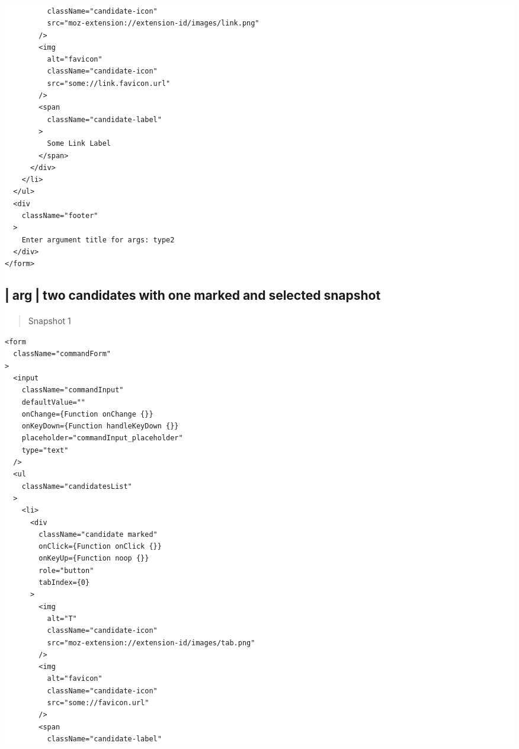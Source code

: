               className="candidate-icon"
              src="moz-extension://extension-id/images/link.png"
            />
            <img
              alt="favicon"
              className="candidate-icon"
              src="some://link.favicon.url"
            />
            <span
              className="candidate-label"
            >
              Some Link Label
            </span>
          </div>
        </li>
      </ul>
      <div
        className="footer"
      >
        Enter argument title for args: type2
      </div>
    </form>

## <PopupPage /> | arg | two candidates with one marked and selected snapshot

> Snapshot 1

    <form
      className="commandForm"
    >
      <input
        className="commandInput"
        defaultValue=""
        onChange={Function onChange {}}
        onKeyDown={Function handleKeyDown {}}
        placeholder="commandInput_placeholder"
        type="text"
      />
      <ul
        className="candidatesList"
      >
        <li>
          <div
            className="candidate marked"
            onClick={Function onClick {}}
            onKeyUp={Function noop {}}
            role="button"
            tabIndex={0}
          >
            <img
              alt="T"
              className="candidate-icon"
              src="moz-extension://extension-id/images/tab.png"
            />
            <img
              alt="favicon"
              className="candidate-icon"
              src="some://favicon.url"
            />
            <span
              className="candidate-label"